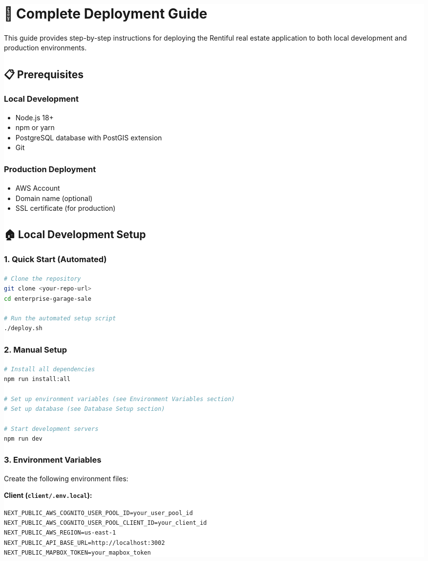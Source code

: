 # 🚀 Complete Deployment Guide

This guide provides step-by-step instructions for deploying the Rentiful real estate application to both local development and production environments.

## 📋 Prerequisites

### Local Development
- Node.js 18+ 
- npm or yarn
- PostgreSQL database with PostGIS extension
- Git

### Production Deployment
- AWS Account
- Domain name (optional)
- SSL certificate (for production)

## 🏠 Local Development Setup

### 1. Quick Start (Automated)

```bash
# Clone the repository
git clone <your-repo-url>
cd enterprise-garage-sale

# Run the automated setup script
./deploy.sh
```

### 2. Manual Setup

```bash
# Install all dependencies
npm run install:all

# Set up environment variables (see Environment Variables section)
# Set up database (see Database Setup section)

# Start development servers
npm run dev
```

### 3. Environment Variables

Create the following environment files:

**Client (`client/.env.local`):**
```env
NEXT_PUBLIC_AWS_COGNITO_USER_POOL_ID=your_user_pool_id
NEXT_PUBLIC_AWS_COGNITO_USER_POOL_CLIENT_ID=your_client_id
NEXT_PUBLIC_AWS_REGION=us-east-1
NEXT_PUBLIC_API_BASE_URL=http://localhost:3002
NEXT_PUBLIC_MAPBOX_TOKEN=your_mapbox_token
```
